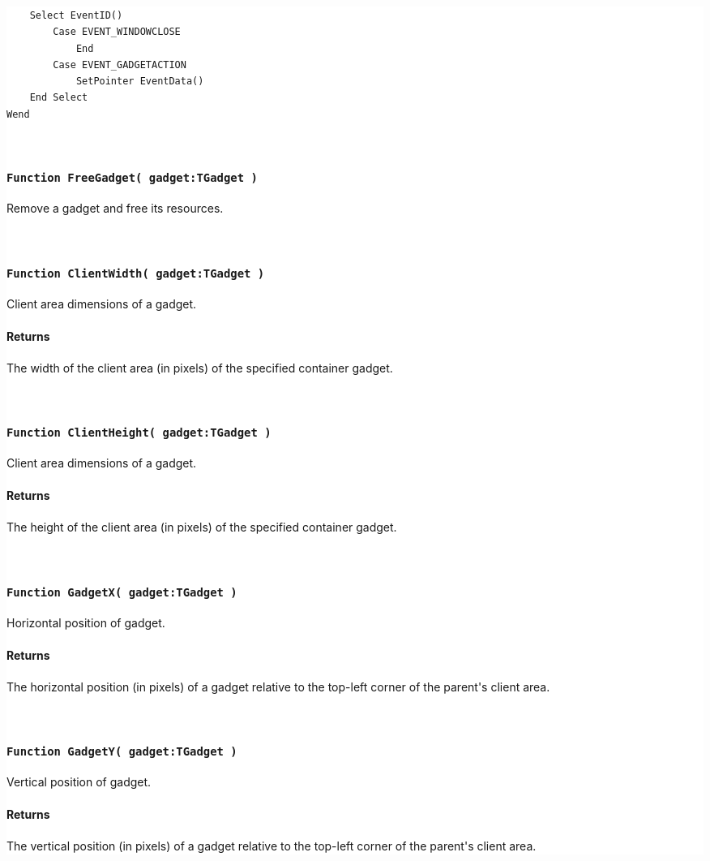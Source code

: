 ```blitzmax
	Select EventID()
		Case EVENT_WINDOWCLOSE
			End
		Case EVENT_GADGETACTION
			SetPointer EventData()
	End Select
Wend
```
<br/>

### `Function FreeGadget( gadget:TGadget )`

Remove a gadget and free its resources.

<br/>

### `Function ClientWidth( gadget:TGadget )`

Client area dimensions of a gadget.

#### Returns
The width of the client area (in pixels) of the specified container gadget.


<br/>

### `Function ClientHeight( gadget:TGadget )`

Client area dimensions of a gadget.

#### Returns
The height of the client area (in pixels) of the specified container gadget.


<br/>

### `Function GadgetX( gadget:TGadget )`

Horizontal position of gadget.

#### Returns
The horizontal position (in pixels) of a gadget relative to the top-left corner of the parent's client area.


<br/>

### `Function GadgetY( gadget:TGadget )`

Vertical position of gadget.

#### Returns
The vertical position (in pixels) of a gadget relative to the top-left corner of the parent's client area.
